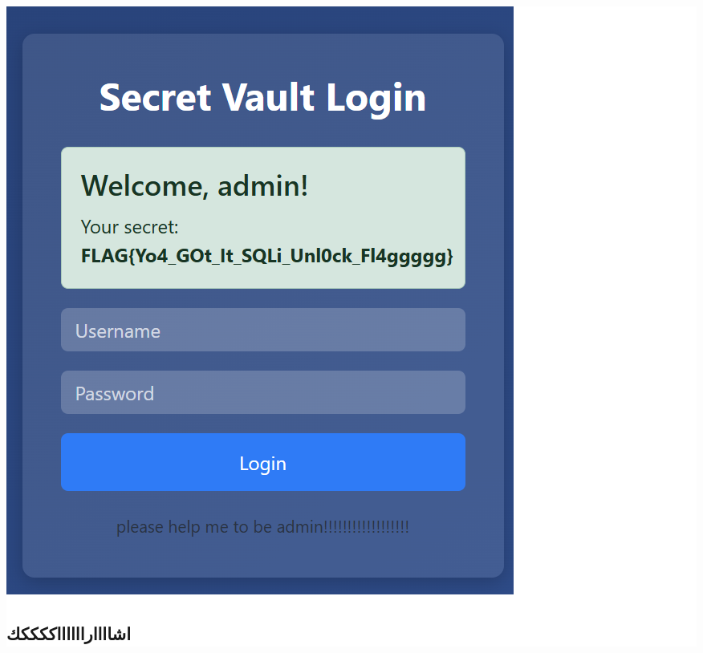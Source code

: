 ![Challenge_4.5](/assets/images/ctf_writeups/CAT_Reloaded_CTF/Challenge_4.5.png)

## اشاااارااااااككككك
